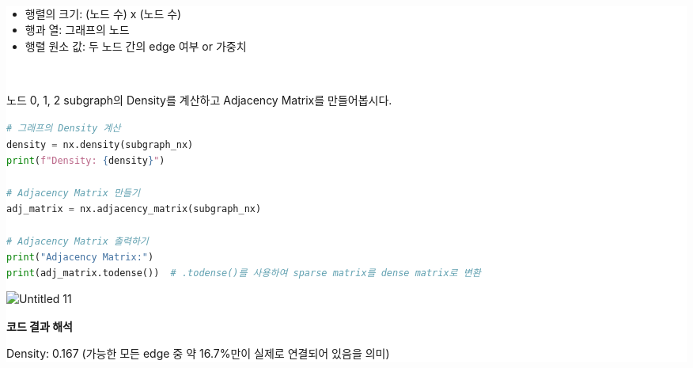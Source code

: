 - 행렬의 크기: (노드 수) x (노드 수)
- 행과 열: 그래프의 노드
- 행렬 원소 값: 두 노드 간의 edge 여부 or 가중치

<br>

노드 0, 1, 2 subgraph의 Density를 계산하고 Adjacency Matrix를 만들어봅시다.

```python
# 그래프의 Density 계산
density = nx.density(subgraph_nx)
print(f"Density: {density}")

# Adjacency Matrix 만들기
adj_matrix = nx.adjacency_matrix(subgraph_nx)

# Adjacency Matrix 출력하기
print("Adjacency Matrix:")
print(adj_matrix.todense())  # .todense()를 사용하여 sparse matrix를 dense matrix로 변환
```

![Untitled 11](https://github.com/SuhwanMylife/SuhwanMylife.github.io/assets/70688382/4d582196-94e0-48f0-9104-9b14030cdeb1)

**코드 결과 해석**

Density: 0.167 (가능한 모든 edge 중 약 16.7%만이 실제로 연결되어 있음을 의미)

